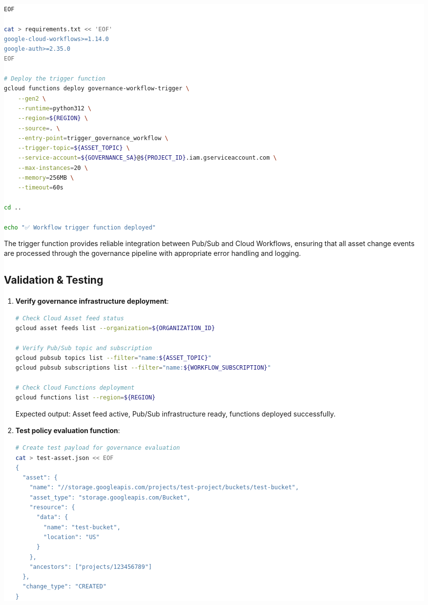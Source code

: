    ```bash
EOF

   cat > requirements.txt << 'EOF'
google-cloud-workflows>=1.14.0
google-auth>=2.35.0
EOF

   # Deploy the trigger function
   gcloud functions deploy governance-workflow-trigger \
       --gen2 \
       --runtime=python312 \
       --region=${REGION} \
       --source=. \
       --entry-point=trigger_governance_workflow \
       --trigger-topic=${ASSET_TOPIC} \
       --service-account=${GOVERNANCE_SA}@${PROJECT_ID}.iam.gserviceaccount.com \
       --max-instances=20 \
       --memory=256MB \
       --timeout=60s
   
   cd ..
   
   echo "✅ Workflow trigger function deployed"
   ```

   The trigger function provides reliable integration between Pub/Sub and Cloud Workflows, ensuring that all asset change events are processed through the governance pipeline with appropriate error handling and logging.

## Validation & Testing

1. **Verify governance infrastructure deployment**:

   ```bash
   # Check Cloud Asset feed status
   gcloud asset feeds list --organization=${ORGANIZATION_ID}
   
   # Verify Pub/Sub topic and subscription
   gcloud pubsub topics list --filter="name:${ASSET_TOPIC}"
   gcloud pubsub subscriptions list --filter="name:${WORKFLOW_SUBSCRIPTION}"
   
   # Check Cloud Functions deployment
   gcloud functions list --region=${REGION}
   ```

   Expected output: Asset feed active, Pub/Sub infrastructure ready, functions deployed successfully.

2. **Test policy evaluation function**:

   ```bash
   # Create test payload for governance evaluation
   cat > test-asset.json << EOF
   {
     "asset": {
       "name": "//storage.googleapis.com/projects/test-project/buckets/test-bucket",
       "asset_type": "storage.googleapis.com/Bucket",
       "resource": {
         "data": {
           "name": "test-bucket",
           "location": "US"
         }
       },
       "ancestors": ["projects/123456789"]
     },
     "change_type": "CREATED"
   }
   ```